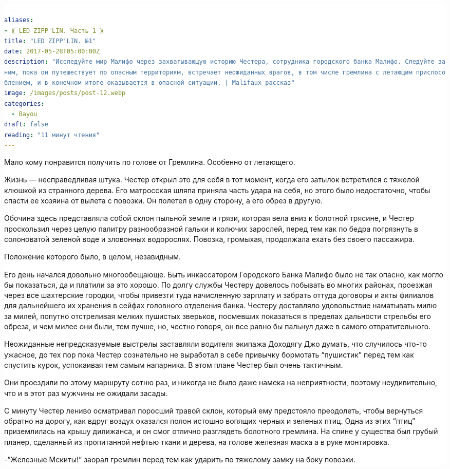 ```yaml
---
aliases: 
- ⟪ LED ZIPP'LIN. Часть 1 ⟫
title: "LED ZIPP'LIN. №1"
date: 2017-05-28T05:00:00Z
description: "Исследуйте мир Малифо через захватывающую историю Честера, сотрудника городского банка Малифо. Следуйте за ним, пока он путешествует по опасным территориям, встречает неожиданных врагов, в том числе гремлина с летающим приспособлением, и в конечном итоге оказывается в опасной ситуации. | Malifaux рассказ"
image: /images/posts/post-12.webp
categories: 
  - Bayou
draft: false
reading: "11 минут чтения"
---
```


Мало кому понравится получить по голове от Гремлина. Особенно от летающего.

Жизнь — несправедливая штука. Честер открыл это для себя в тот момент, когда его затылок встретился с тяжелой клюшкой из странного дерева. Его матросская шляпа приняла часть удара на себя, но этого было недостаточно, чтобы спасти ее хозяина от вылета с повозки. Он полетел в одну сторону, а его обрез в другую.

Обочина здесь представляла собой склон пыльной земле и грязи, которая вела вниз к болотной трясине, и Честер проскользил через целую палитру разнообразной гальки и колючих зарослей, перед тем как по бедра погрязнуть в солоноватой зеленой воде и зловонных водорослях. Повозка, громыхая, продолжала ехать без своего пассажира.

Положение которого было, в целом, незавидным.

Его день начался довольно многообещающе. Быть инкассатором Городского Банка Малифо было не так опасно, как могло бы показаться, да и платили за это хорошо. По долгу службы Честеру довелось побывать во многих районах, проезжая через все шахтерские городки, чтобы привезти туда начисленную зарплату и забрать оттуда договоры и акты филиалов для дальнейшего их хранения в сейфах головного отделения банка. Честеру доставляло удовольствие наматывать милю за милей, попутно отстреливая мелких пушистых зверьков, посмевших показаться в пределах дальности стрельбы его обреза, и чем милее они были, тем лучше, но, честно говоря, он все равно бы пальнул даже в самого отвратительного.

Неожиданные непредсказуемые выстрелы заставляли водителя экипажа Доходягу Джо думать, что случилось что-то ужасное, до тех пор пока Честер сознательно не выработал в себе привычку бормотать “пушистик” перед тем как спустить курок, успокаивая тем самым напарника. В этом плане Честер был очень тактичным.

Они проездили по этому маршруту сотню раз, и никогда не было даже намека на неприятности, поэтому неудивительно, что и в этот раз мужчины не ожидали засады.

С минуту Честер лениво осматривал поросший травой склон, который ему предстояло преодолеть, чтобы вернуться обратно на дорогу, как вдруг воздух оказался полон истошно вопящих черных и зеленых птиц. Одна из этих “птиц” приземлилась на крышу дилижанса, и он смог отлично разглядеть болотного гремлина. На спине у существа был грубый планер, сделанный из пропитанной нефтью ткани и дерева, на голове железная маска а в руке монтировка.

-”Железные Мскиты!” заорал гремлин перед тем как ударить по тяжелому замку на боку повозки.
